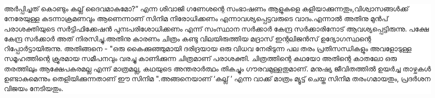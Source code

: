 അര്‍പ്പിച്ചത്‌ കൊണ്ടും കല്ല്‌ ദൈവമാകുമോ?” എന്ന ശിവാജി ഗണേശന്റെ സംഭാഷണം ആളുകളെ കളിയാക്കുന്നതും,വിശ്വാസങ്ങൾക്ക് നേരേയുള്ള കടന്നാക്രമണവും ആണെന്നാണ് സിനിമ നിരോധിക്കണം എന്നാവശ്യപ്പെട്ടവരുടെ വാദം.എന്നാല്‍ അതിനു മുന്‍പ് പരാശക്തിയുടെ സര്‍ട്ടിഫിക്കേഷന്‍ പുനഃപരിശോധിക്കണം എന്ന് സംസ്ഥാന സര്‍ക്കാര്‍ കേന്ദ്ര സര്‍ക്കാരിനോട് ആവശ്യപ്പെട്ടിരുന്നു. പക്ഷേ കേന്ദ്ര സര്‍ക്കാര്‍ അത് നിരസിച്ചു.അതിനു കാരണം ചിത്രം കണ്ടു വിലയിരുത്തിയ മദ്രാസ്‌ ഇന്റലിജന്‍സ് ഉദ്യോഗസ്ഥന്റെ റിപ്പോര്‍ട്ടായിരുന്നു. അതിങ്ങനെ - "ഒരു കൈക്കുഞ്ഞുമായി ദരിദ്രയായ ഒരു വിധവ നേരിടുന്ന പല തരം പ്രതിസന്ധികളും അവളോടുള്ള സമൂഹത്തിന്റെ ക്രൂരമായ സമീപനവും വരച്ചു കാണിക്കുന്ന ചിത്രമാണ് പരാശക്തി. ചിത്രത്തിന്റെ കഥയോ അതിന്റെ കാതലോ ഒരു തരത്തിലും ആക്ഷേപകരമല്ല എന്ന് മാത്രമല്ല, കഥയുടെ അന്തരാര്‍ത്ഥം തികച്ചും ഗൗരവമുള്ളതുമാണ്. മനുഷ്യ ജീവിതത്തില്‍ ഉയര്‍ച്ച താഴ്ചകള്‍ ഉണ്ടാകുമെന്നും തെളിയിക്കുന്നതാണ് ഈ സിനിമ ".അങ്ങനെയാണ് ‘കല്ല്‌ ’ എന്ന വാക്ക് മാത്രം മ്യൂട്ട് ചെയ്ത സിനിമ തരംഗമായതും, പ്രദർശന വിജയം നേടിയതും.
